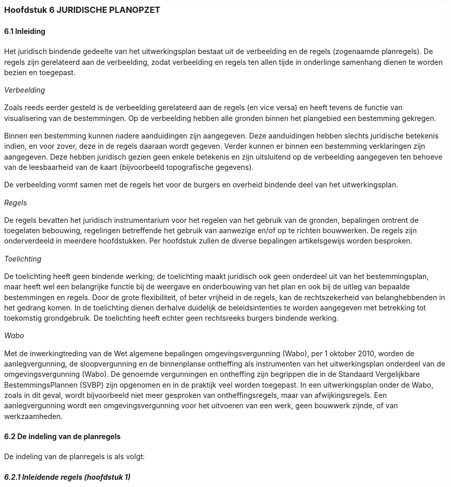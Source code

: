 ### Hoofdstuk 6 JURIDISCHE PLANOPZET

#### 6\.1 Inleiding

Het juridisch bindende gedeelte van het uitwerkingsplan bestaat uit de verbeelding en de regels (zogenaamde planregels). De regels zijn gerelateerd aan de verbeelding, zodat verbeelding en regels ten allen tijde in onderlinge samenhang dienen te worden bezien en toegepast.

*Verbeelding*

Zoals reeds eerder gesteld is de verbeelding gerelateerd aan de regels (en vice versa) en heeft tevens de functie van visualisering van de bestemmingen. Op de verbeelding hebben alle gronden binnen het plangebied een bestemming gekregen.

Binnen een bestemming kunnen nadere aanduidingen zijn aangegeven. Deze aanduidingen hebben slechts juridische betekenis indien, en voor zover, deze in de regels daaraan wordt gegeven. Verder kunnen er binnen een bestemming verklaringen zijn aangegeven. Deze hebben juridisch gezien geen enkele betekenis en zijn uitsluitend op de verbeelding aangegeven ten behoeve van de leesbaarheid van de kaart (bijvoorbeeld topografische gegevens).

De verbeelding vormt samen met de regels het voor de burgers en overheid bindende deel van het uitwerkingsplan.

*Regels*

De regels bevatten het juridisch instrumentarium voor het regelen van het gebruik van de gronden, bepalingen omtrent de toegelaten bebouwing, regelingen betreffende het gebruik van aanwezige en/of op te richten bouwwerken. De regels zijn onderverdeeld in meerdere hoofdstukken. Per hoofdstuk zullen de diverse bepalingen artikelsgewijs worden besproken.

*Toelichting*

De toelichting heeft geen bindende werking; de toelichting maakt juridisch ook geen onderdeel uit van het bestemmingsplan, maar heeft wel een belangrijke functie bij de weergave en onderbouwing van het plan en ook bij de uitleg van bepaalde bestemmingen en regels. Door de grote flexibiliteit, of beter vrijheid in de regels, kan de rechtszekerheid van belanghebbenden in het gedrang komen. In de toelichting dienen derhalve duidelijk de beleidsintenties te worden aangegeven met betrekking tot toekomstig grondgebruik. De toelichting heeft echter geen rechtsreeks burgers bindende werking.

*Wabo*

Met de inwerkingtreding van de Wet algemene bepalingen omgevingsvergunning (Wabo), per 1 oktober 2010, worden de aanlegvergunning, de sloopvergunning en de binnenplanse ontheffing als instrumenten van het uitwerkingsplan onderdeel van de omgevingsvergunning (Wabo). De genoemde vergunningen en ontheffing zijn begrippen die in de Standaard Vergelijkbare BestemmingsPlannen (SVBP) zijn opgenomen en in de praktijk veel worden toegepast. In een uitwerkingsplan onder de Wabo, zoals in dit geval, wordt bijvoorbeeld niet meer gesproken van ontheffingsregels, maar van afwijkingsregels. Een aanlegvergunning wordt een omgevingsvergunning voor het uitvoeren van een werk, geen bouwwerk zijnde, of van werkzaamheden.

#### 6\.2 De indeling van de planregels

De indeling van de planregels is als volgt:

##### 6\.2\.1 Inleidende regels (hoofdstuk 1\)
